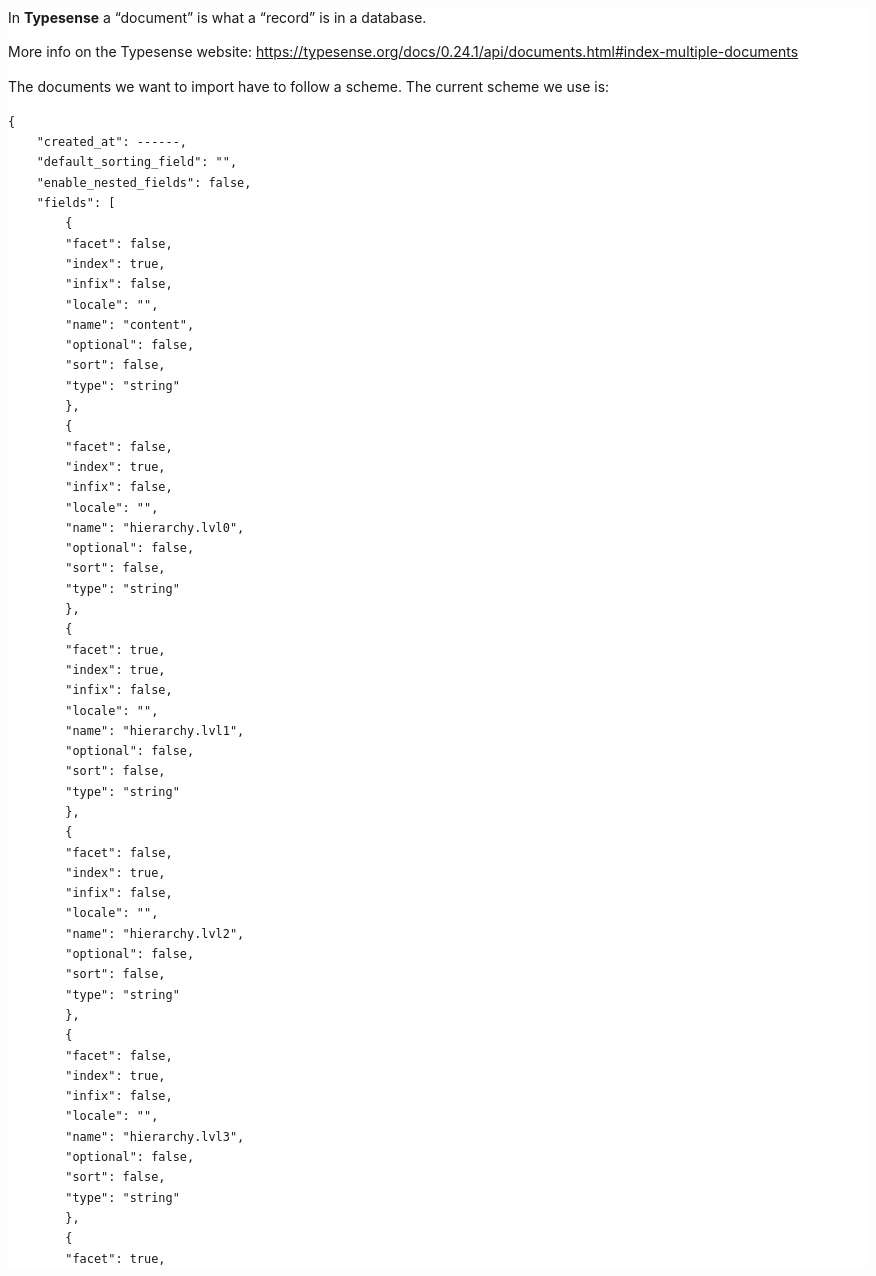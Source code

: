 In **Typesense** a “document” is what a “record” is in a database.

More info on the Typesense website: https://typesense.org/docs/0.24.1/api/documents.html#index-multiple-documents

The documents we want to import have to follow a scheme. The current scheme we use is:

```
{
    "created_at": ------,
    "default_sorting_field": "",
    "enable_nested_fields": false,
    "fields": [
        {
        "facet": false,
        "index": true,
        "infix": false,
        "locale": "",
        "name": "content",
        "optional": false,
        "sort": false,
        "type": "string"
        },
        {
        "facet": false,
        "index": true,
        "infix": false,
        "locale": "",
        "name": "hierarchy.lvl0",
        "optional": false,
        "sort": false,
        "type": "string"
        },
        {
        "facet": true,
        "index": true,
        "infix": false,
        "locale": "",
        "name": "hierarchy.lvl1",
        "optional": false,
        "sort": false,
        "type": "string"
        },
        {
        "facet": false,
        "index": true,
        "infix": false,
        "locale": "",
        "name": "hierarchy.lvl2",
        "optional": false,
        "sort": false,
        "type": "string"
        },
        {
        "facet": false,
        "index": true,
        "infix": false,
        "locale": "",
        "name": "hierarchy.lvl3",
        "optional": false,
        "sort": false,
        "type": "string"
        },
        {
        "facet": true,
```